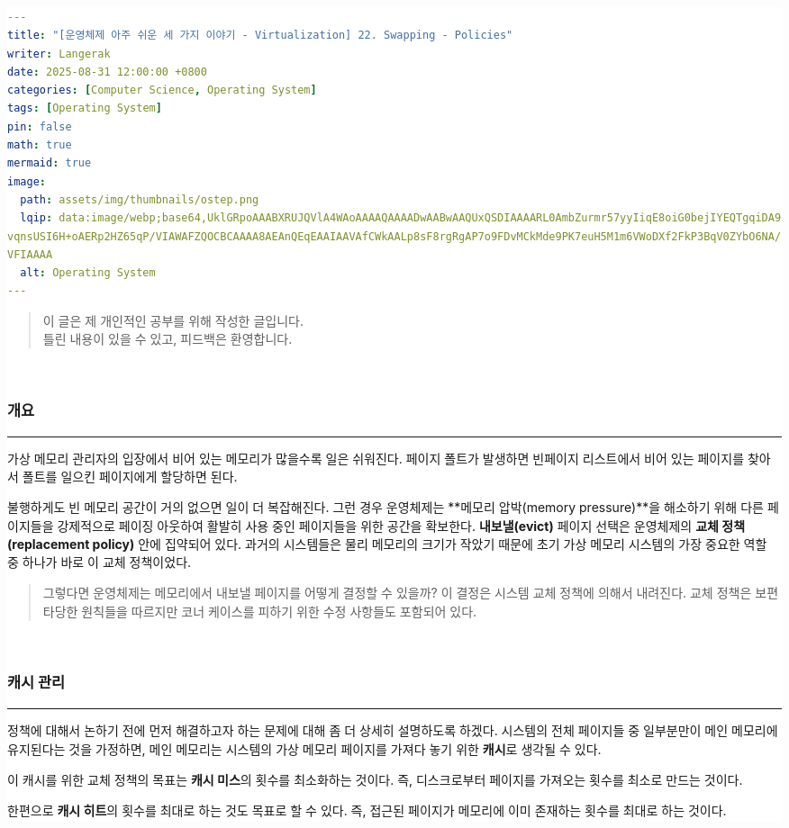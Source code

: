 ```yaml
---
title: "[운영체제 아주 쉬운 세 가지 이야기 - Virtualization] 22. Swapping - Policies"
writer: Langerak
date: 2025-08-31 12:00:00 +0800
categories: [Computer Science, Operating System]
tags: [Operating System]
pin: false
math: true
mermaid: true
image:
  path: assets/img/thumbnails/ostep.png
  lqip: data:image/webp;base64,UklGRpoAAABXRUJQVlA4WAoAAAAQAAAADwAABwAAQUxQSDIAAAARL0AmbZurmr57yyIiqE8oiG0bejIYEQTgqiDA9vqnsUSI6H+oAERp2HZ65qP/VIAWAFZQOCBCAAAA8AEAnQEqEAAIAAVAfCWkAALp8sF8rgRgAP7o9FDvMCkMde9PK7euH5M1m6VWoDXf2FkP3BqV0ZYbO6NA/VFIAAAA
  alt: Operating System
---
```


> 이 글은 제 개인적인 공부를 위해 작성한 글입니다.   
> 틀린 내용이 있을 수 있고, 피드백은 환영합니다.

<br/>

### 개요

---

가상 메모리 관리자의 입장에서 비어 있는 메모리가 많을수록 일은 쉬워진다.
페이지 폴트가 발생하면 빈페이지 리스트에서 비어 있는 페이지를 찾아서 폴트를 일으킨 페이지에게 할당하면 된다.

불행하게도 빈 메모리 공간이 거의 없으면 일이 더 복잡해진다.
그런 경우 운영체제는 **메모리 압박(memory pressure)**을 해소하기 위해 다른 페이지들을 강제적으로 페이징 아웃하여 활발히 사용 중인 페이지들을 위한 공간을 확보한다.
**내보낼(evict)** 페이지 선택은 운영체제의 **교체 정책(replacement policy)** 안에 집약되어 있다.
과거의 시스템들은 물리 메모리의 크기가 작았기 때문에 초기 가상 메모리 시스템의 가장 중요한 역할 중 하나가 바로 이 교체 정책이었다.

> 그렇다면 운영체제는 메모리에서 내보낼 페이지를 어떻게 결정할 수 있을까?
> 이 결정은 시스템 교체 정책에 의해서 내려진다.
> 교체 정책은 보편 타당한 원칙들을 따르지만 코너 케이스를 피하기 위한 수정 사항들도 포함되어 있다.

<br/>

### 캐시 관리

---

정책에 대해서 논하기 전에 먼저 해결하고자 하는 문제에 대해 좀 더 상세히 설명하도록 하겠다.
시스템의 전체 페이지들 중 일부분만이 메인 메모리에 유지된다는 것을 가정하면, 메인 메모리는 시스템의 가상 메모리 페이지를 가져다 놓기 위한 **캐시**로 생각될 수 있다.

이 캐시를 위한 교체 정책의 목표는 **캐시 미스**의 횟수를 최소화하는 것이다.
즉, 디스크로부터 페이지를 가져오는 횟수를 최소로 만드는 것이다.

한편으로 **캐시 히트**의 횟수를 최대로 하는 것도 목표로 할 수 있다.
즉, 접근된 페이지가 메모리에 이미 존재하는 횟수를 최대로 하는 것이다.
